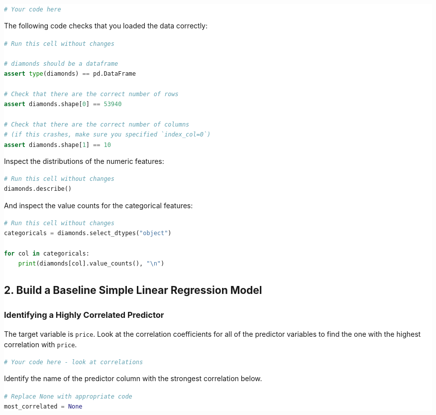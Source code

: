 ```python
# Your code here

```

The following code checks that you loaded the data correctly:


```python
# Run this cell without changes

# diamonds should be a dataframe
assert type(diamonds) == pd.DataFrame

# Check that there are the correct number of rows
assert diamonds.shape[0] == 53940

# Check that there are the correct number of columns
# (if this crashes, make sure you specified `index_col=0`)
assert diamonds.shape[1] == 10
```

Inspect the distributions of the numeric features:


```python
# Run this cell without changes
diamonds.describe()
```

And inspect the value counts for the categorical features:


```python
# Run this cell without changes
categoricals = diamonds.select_dtypes("object")

for col in categoricals:
    print(diamonds[col].value_counts(), "\n")
```

## 2. Build a Baseline Simple Linear Regression Model

### Identifying a Highly Correlated Predictor

The target variable is `price`. Look at the correlation coefficients for all of the predictor variables to find the one with the highest correlation with `price`.


```python
# Your code here - look at correlations

```

Identify the name of the predictor column with the strongest correlation below.


```python
# Replace None with appropriate code
most_correlated = None
```
